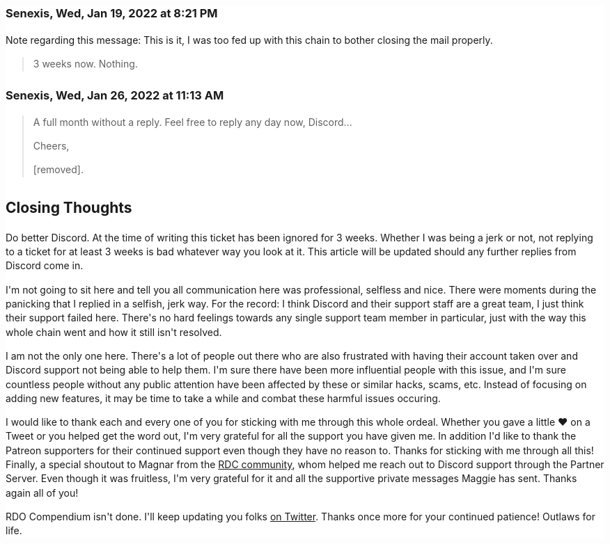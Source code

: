 ### Senexis, Wed, Jan 19, 2022 at 8:21 PM
Note regarding this message: This is it, I was too fed up with this chain to bother closing the mail properly.
> 3 weeks now. Nothing.

### Senexis, Wed, Jan 26, 2022 at 11:13 AM
> A full month without a reply. Feel free to reply any day now, Discord...
> 
> Cheers,
> 
> [removed].

## Closing Thoughts
Do better Discord. At the time of writing this ticket has been ignored for 3 weeks. Whether I was being a jerk or not, not replying to a ticket for at least 3 weeks is bad whatever way you look at it. This article will be updated should any further replies from Discord come in.

I'm not going to sit here and tell you all communication here was professional, selfless and nice. There were moments during the panicking that I replied in a selfish, jerk way. For the record: I think Discord and their support staff are a great team, I just think their support failed here. There's no hard feelings towards any single support team member in particular, just with the way this whole chain went and how it still isn't resolved.

I am not the only one here. There's a lot of people out there who are also frustrated with having their account taken over and Discord support not being able to help them. I'm sure there have been more influential people with this issue, and I'm sure countless people without any public attention have been affected by these or similar hacks, scams, etc. Instead of focusing on adding new features, it may be time to take a while and combat these harmful issues occuring.

I would like to thank each and every one of you for sticking with me through this whole ordeal. Whether you gave a little ❤️ on a Tweet or you helped get the word out, I'm very grateful for all the support you have given me. In addition I'd like to thank the Patreon supporters for their continued support even though they have no reason to. Thanks for sticking with me through all this! Finally, a special shoutout to Magnar from the [RDC community](https://twitter.com/RedDeadRDC), whom helped me reach out to Discord support through the Partner Server. Even though it was fruitless, I'm very grateful for it and all the supportive private messages Maggie has sent. Thanks again all of you!

RDO Compendium isn't done. I'll keep updating you folks [on Twitter](https://twitter.com/RDOCompendium). Thanks once more for your continued patience! Outlaws for life.